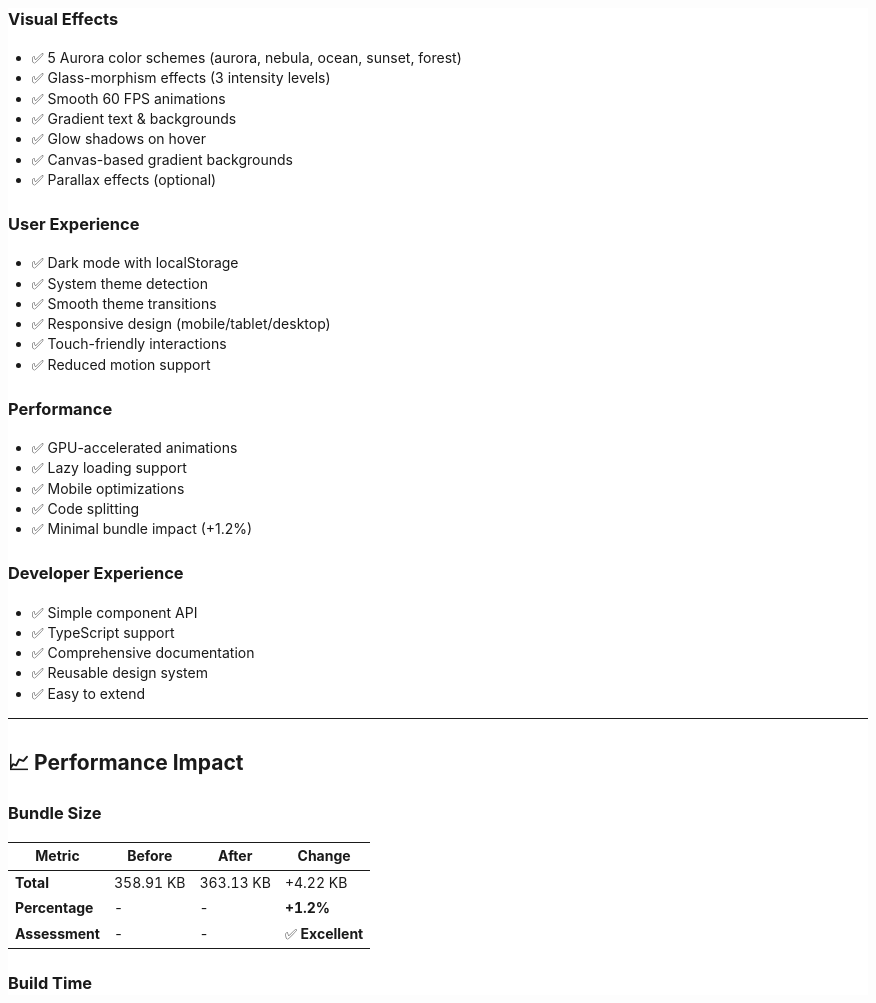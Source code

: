 ### Visual Effects

- ✅ 5 Aurora color schemes (aurora, nebula, ocean, sunset, forest)
- ✅ Glass-morphism effects (3 intensity levels)
- ✅ Smooth 60 FPS animations
- ✅ Gradient text & backgrounds
- ✅ Glow shadows on hover
- ✅ Canvas-based gradient backgrounds
- ✅ Parallax effects (optional)

### User Experience

- ✅ Dark mode with localStorage
- ✅ System theme detection
- ✅ Smooth theme transitions
- ✅ Responsive design (mobile/tablet/desktop)
- ✅ Touch-friendly interactions
- ✅ Reduced motion support

### Performance

- ✅ GPU-accelerated animations
- ✅ Lazy loading support
- ✅ Mobile optimizations
- ✅ Code splitting
- ✅ Minimal bundle impact (+1.2%)

### Developer Experience

- ✅ Simple component API
- ✅ TypeScript support
- ✅ Comprehensive documentation
- ✅ Reusable design system
- ✅ Easy to extend

---

## 📈 Performance Impact

### Bundle Size

| Metric | Before | After | Change |
|--------|--------|-------|--------|
| **Total** | 358.91 KB | 363.13 KB | +4.22 KB |
| **Percentage** | - | - | **+1.2%** |
| **Assessment** | - | - | ✅ **Excellent** |

### Build Time
